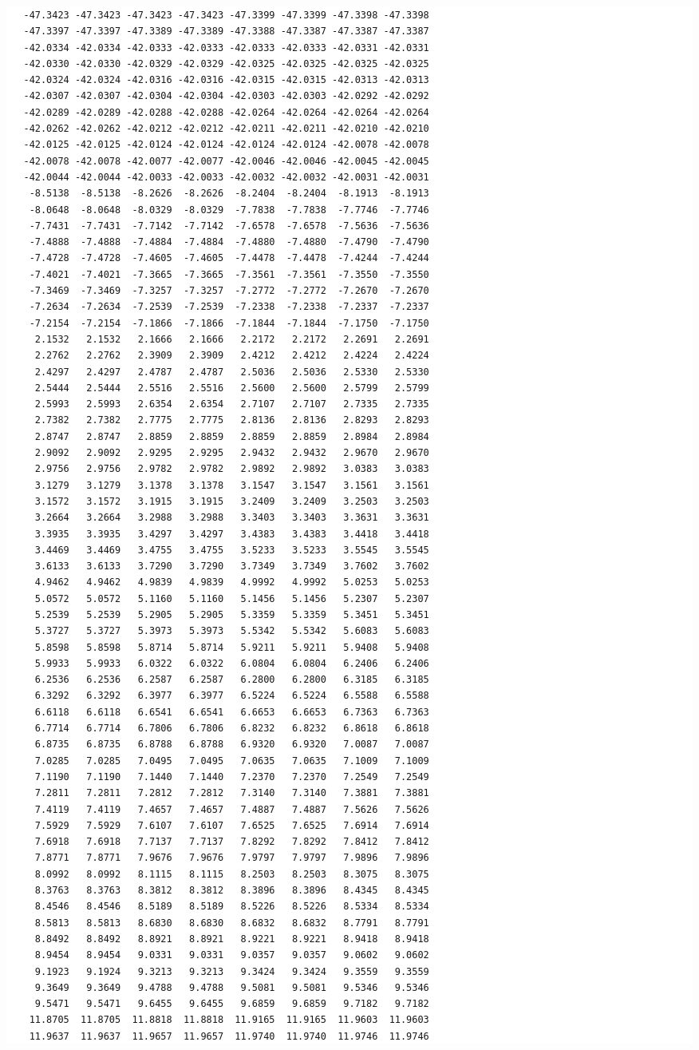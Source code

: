        -47.3423 -47.3423 -47.3423 -47.3423 -47.3399 -47.3399 -47.3398 -47.3398
       -47.3397 -47.3397 -47.3389 -47.3389 -47.3388 -47.3387 -47.3387 -47.3387
       -42.0334 -42.0334 -42.0333 -42.0333 -42.0333 -42.0333 -42.0331 -42.0331
       -42.0330 -42.0330 -42.0329 -42.0329 -42.0325 -42.0325 -42.0325 -42.0325
       -42.0324 -42.0324 -42.0316 -42.0316 -42.0315 -42.0315 -42.0313 -42.0313
       -42.0307 -42.0307 -42.0304 -42.0304 -42.0303 -42.0303 -42.0292 -42.0292
       -42.0289 -42.0289 -42.0288 -42.0288 -42.0264 -42.0264 -42.0264 -42.0264
       -42.0262 -42.0262 -42.0212 -42.0212 -42.0211 -42.0211 -42.0210 -42.0210
       -42.0125 -42.0125 -42.0124 -42.0124 -42.0124 -42.0124 -42.0078 -42.0078
       -42.0078 -42.0078 -42.0077 -42.0077 -42.0046 -42.0046 -42.0045 -42.0045
       -42.0044 -42.0044 -42.0033 -42.0033 -42.0032 -42.0032 -42.0031 -42.0031
        -8.5138  -8.5138  -8.2626  -8.2626  -8.2404  -8.2404  -8.1913  -8.1913
        -8.0648  -8.0648  -8.0329  -8.0329  -7.7838  -7.7838  -7.7746  -7.7746
        -7.7431  -7.7431  -7.7142  -7.7142  -7.6578  -7.6578  -7.5636  -7.5636
        -7.4888  -7.4888  -7.4884  -7.4884  -7.4880  -7.4880  -7.4790  -7.4790
        -7.4728  -7.4728  -7.4605  -7.4605  -7.4478  -7.4478  -7.4244  -7.4244
        -7.4021  -7.4021  -7.3665  -7.3665  -7.3561  -7.3561  -7.3550  -7.3550
        -7.3469  -7.3469  -7.3257  -7.3257  -7.2772  -7.2772  -7.2670  -7.2670
        -7.2634  -7.2634  -7.2539  -7.2539  -7.2338  -7.2338  -7.2337  -7.2337
        -7.2154  -7.2154  -7.1866  -7.1866  -7.1844  -7.1844  -7.1750  -7.1750
         2.1532   2.1532   2.1666   2.1666   2.2172   2.2172   2.2691   2.2691
         2.2762   2.2762   2.3909   2.3909   2.4212   2.4212   2.4224   2.4224
         2.4297   2.4297   2.4787   2.4787   2.5036   2.5036   2.5330   2.5330
         2.5444   2.5444   2.5516   2.5516   2.5600   2.5600   2.5799   2.5799
         2.5993   2.5993   2.6354   2.6354   2.7107   2.7107   2.7335   2.7335
         2.7382   2.7382   2.7775   2.7775   2.8136   2.8136   2.8293   2.8293
         2.8747   2.8747   2.8859   2.8859   2.8859   2.8859   2.8984   2.8984
         2.9092   2.9092   2.9295   2.9295   2.9432   2.9432   2.9670   2.9670
         2.9756   2.9756   2.9782   2.9782   2.9892   2.9892   3.0383   3.0383
         3.1279   3.1279   3.1378   3.1378   3.1547   3.1547   3.1561   3.1561
         3.1572   3.1572   3.1915   3.1915   3.2409   3.2409   3.2503   3.2503
         3.2664   3.2664   3.2988   3.2988   3.3403   3.3403   3.3631   3.3631
         3.3935   3.3935   3.4297   3.4297   3.4383   3.4383   3.4418   3.4418
         3.4469   3.4469   3.4755   3.4755   3.5233   3.5233   3.5545   3.5545
         3.6133   3.6133   3.7290   3.7290   3.7349   3.7349   3.7602   3.7602
         4.9462   4.9462   4.9839   4.9839   4.9992   4.9992   5.0253   5.0253
         5.0572   5.0572   5.1160   5.1160   5.1456   5.1456   5.2307   5.2307
         5.2539   5.2539   5.2905   5.2905   5.3359   5.3359   5.3451   5.3451
         5.3727   5.3727   5.3973   5.3973   5.5342   5.5342   5.6083   5.6083
         5.8598   5.8598   5.8714   5.8714   5.9211   5.9211   5.9408   5.9408
         5.9933   5.9933   6.0322   6.0322   6.0804   6.0804   6.2406   6.2406
         6.2536   6.2536   6.2587   6.2587   6.2800   6.2800   6.3185   6.3185
         6.3292   6.3292   6.3977   6.3977   6.5224   6.5224   6.5588   6.5588
         6.6118   6.6118   6.6541   6.6541   6.6653   6.6653   6.7363   6.7363
         6.7714   6.7714   6.7806   6.7806   6.8232   6.8232   6.8618   6.8618
         6.8735   6.8735   6.8788   6.8788   6.9320   6.9320   7.0087   7.0087
         7.0285   7.0285   7.0495   7.0495   7.0635   7.0635   7.1009   7.1009
         7.1190   7.1190   7.1440   7.1440   7.2370   7.2370   7.2549   7.2549
         7.2811   7.2811   7.2812   7.2812   7.3140   7.3140   7.3881   7.3881
         7.4119   7.4119   7.4657   7.4657   7.4887   7.4887   7.5626   7.5626
         7.5929   7.5929   7.6107   7.6107   7.6525   7.6525   7.6914   7.6914
         7.6918   7.6918   7.7137   7.7137   7.8292   7.8292   7.8412   7.8412
         7.8771   7.8771   7.9676   7.9676   7.9797   7.9797   7.9896   7.9896
         8.0992   8.0992   8.1115   8.1115   8.2503   8.2503   8.3075   8.3075
         8.3763   8.3763   8.3812   8.3812   8.3896   8.3896   8.4345   8.4345
         8.4546   8.4546   8.5189   8.5189   8.5226   8.5226   8.5334   8.5334
         8.5813   8.5813   8.6830   8.6830   8.6832   8.6832   8.7791   8.7791
         8.8492   8.8492   8.8921   8.8921   8.9221   8.9221   8.9418   8.9418
         8.9454   8.9454   9.0331   9.0331   9.0357   9.0357   9.0602   9.0602
         9.1923   9.1924   9.3213   9.3213   9.3424   9.3424   9.3559   9.3559
         9.3649   9.3649   9.4788   9.4788   9.5081   9.5081   9.5346   9.5346
         9.5471   9.5471   9.6455   9.6455   9.6859   9.6859   9.7182   9.7182
        11.8705  11.8705  11.8818  11.8818  11.9165  11.9165  11.9603  11.9603
        11.9637  11.9637  11.9657  11.9657  11.9740  11.9740  11.9746  11.9746